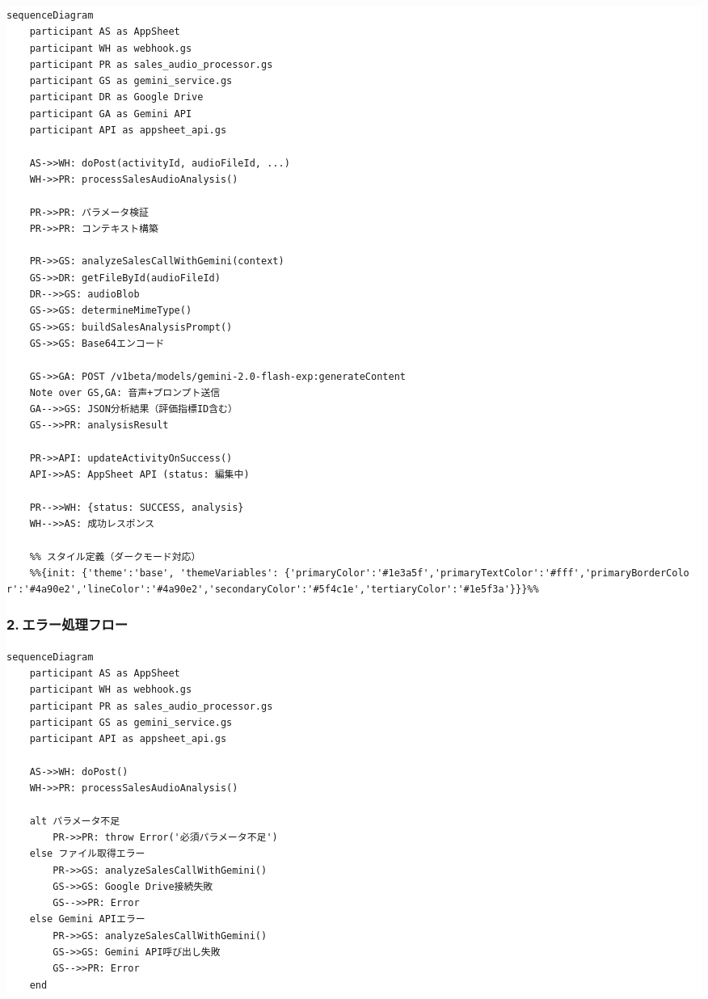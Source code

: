 ```mermaid
sequenceDiagram
    participant AS as AppSheet
    participant WH as webhook.gs
    participant PR as sales_audio_processor.gs
    participant GS as gemini_service.gs
    participant DR as Google Drive
    participant GA as Gemini API
    participant API as appsheet_api.gs
    
    AS->>WH: doPost(activityId, audioFileId, ...)
    WH->>PR: processSalesAudioAnalysis()
    
    PR->>PR: パラメータ検証
    PR->>PR: コンテキスト構築
    
    PR->>GS: analyzeSalesCallWithGemini(context)
    GS->>DR: getFileById(audioFileId)
    DR-->>GS: audioBlob
    GS->>GS: determineMimeType()
    GS->>GS: buildSalesAnalysisPrompt()
    GS->>GS: Base64エンコード
    
    GS->>GA: POST /v1beta/models/gemini-2.0-flash-exp:generateContent
    Note over GS,GA: 音声+プロンプト送信
    GA-->>GS: JSON分析結果（評価指標ID含む）
    GS-->>PR: analysisResult
    
    PR->>API: updateActivityOnSuccess()
    API->>AS: AppSheet API (status: 編集中)
    
    PR-->>WH: {status: SUCCESS, analysis}
    WH-->>AS: 成功レスポンス
    
    %% スタイル定義（ダークモード対応）
    %%{init: {'theme':'base', 'themeVariables': {'primaryColor':'#1e3a5f','primaryTextColor':'#fff','primaryBorderColor':'#4a90e2','lineColor':'#4a90e2','secondaryColor':'#5f4c1e','tertiaryColor':'#1e5f3a'}}}%%
```

### 2. エラー処理フロー

```mermaid
sequenceDiagram
    participant AS as AppSheet
    participant WH as webhook.gs
    participant PR as sales_audio_processor.gs
    participant GS as gemini_service.gs
    participant API as appsheet_api.gs
    
    AS->>WH: doPost()
    WH->>PR: processSalesAudioAnalysis()
    
    alt パラメータ不足
        PR->>PR: throw Error('必須パラメータ不足')
    else ファイル取得エラー
        PR->>GS: analyzeSalesCallWithGemini()
        GS->>GS: Google Drive接続失敗
        GS-->>PR: Error
    else Gemini APIエラー
        PR->>GS: analyzeSalesCallWithGemini()
        GS->>GS: Gemini API呼び出し失敗
        GS-->>PR: Error
    end
```